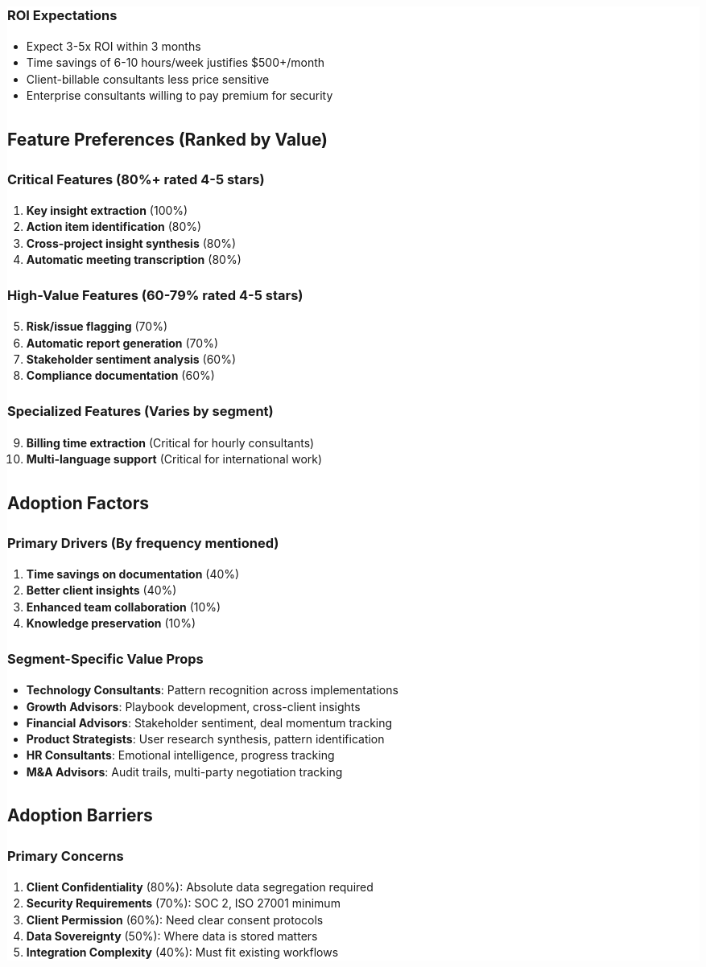 ### ROI Expectations
- Expect 3-5x ROI within 3 months
- Time savings of 6-10 hours/week justifies $500+/month
- Client-billable consultants less price sensitive
- Enterprise consultants willing to pay premium for security

## Feature Preferences (Ranked by Value)

### Critical Features (80%+ rated 4-5 stars)
1. **Key insight extraction** (100%)
2. **Action item identification** (80%)
3. **Cross-project insight synthesis** (80%)
4. **Automatic meeting transcription** (80%)

### High-Value Features (60-79% rated 4-5 stars)
5. **Risk/issue flagging** (70%)
6. **Automatic report generation** (70%)
7. **Stakeholder sentiment analysis** (60%)
8. **Compliance documentation** (60%)

### Specialized Features (Varies by segment)
9. **Billing time extraction** (Critical for hourly consultants)
10. **Multi-language support** (Critical for international work)

## Adoption Factors

### Primary Drivers (By frequency mentioned)
1. **Time savings on documentation** (40%)
2. **Better client insights** (40%)
3. **Enhanced team collaboration** (10%)
4. **Knowledge preservation** (10%)

### Segment-Specific Value Props
- **Technology Consultants**: Pattern recognition across implementations
- **Growth Advisors**: Playbook development, cross-client insights
- **Financial Advisors**: Stakeholder sentiment, deal momentum tracking
- **Product Strategists**: User research synthesis, pattern identification
- **HR Consultants**: Emotional intelligence, progress tracking
- **M&A Advisors**: Audit trails, multi-party negotiation tracking

## Adoption Barriers

### Primary Concerns
1. **Client Confidentiality** (80%): Absolute data segregation required
2. **Security Requirements** (70%): SOC 2, ISO 27001 minimum
3. **Client Permission** (60%): Need clear consent protocols
4. **Data Sovereignty** (50%): Where data is stored matters
5. **Integration Complexity** (40%): Must fit existing workflows
